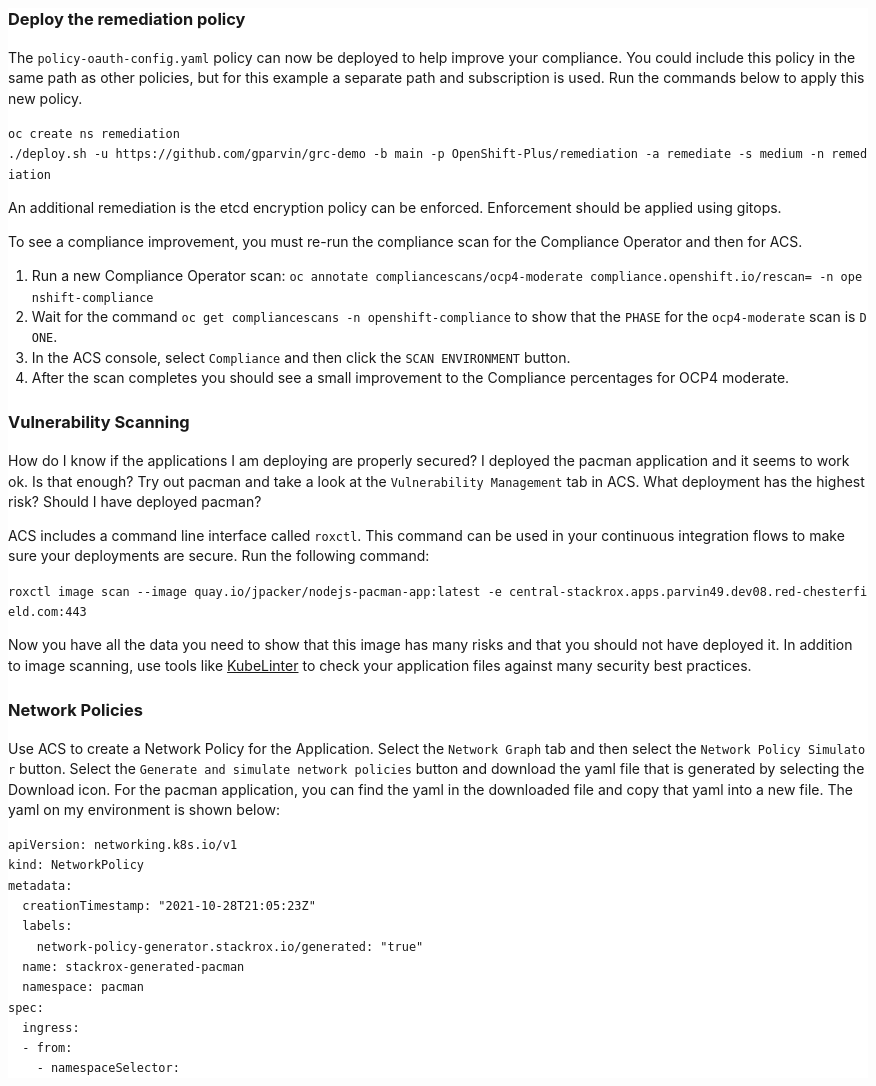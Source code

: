 ### Deploy the remediation policy

The `policy-oauth-config.yaml` policy can now be deployed to help improve your compliance.  You could include this policy in the same path as other policies, but for this example a separate path and subscription is used.  Run the commands below to apply this new policy.

```
oc create ns remediation
./deploy.sh -u https://github.com/gparvin/grc-demo -b main -p OpenShift-Plus/remediation -a remediate -s medium -n remediation
```

An additional remediation is the etcd encryption policy can be enforced.  Enforcement should be applied using gitops.

To see a compliance improvement, you must re-run the compliance scan for the Compliance Operator and then for ACS.

1. Run a new Compliance Operator scan: `oc annotate compliancescans/ocp4-moderate compliance.openshift.io/rescan= -n openshift-compliance`
2. Wait for the command `oc get compliancescans -n openshift-compliance` to show that the `PHASE` for the `ocp4-moderate` scan is `DONE`.
3. In the ACS console, select `Compliance` and then click the `SCAN ENVIRONMENT` button.
4. After the scan completes you should see a small improvement to the Compliance percentages for OCP4 moderate.


### Vulnerability Scanning

How do I know if the applications I am deploying are properly secured?  I deployed the pacman application and it seems to work ok.  Is that enough?
Try out pacman and take a look at the `Vulnerability Management` tab in ACS.  What deployment has the highest risk?  Should I have deployed pacman?

ACS includes a command line interface called `roxctl`.  This command can be used in your continuous integration flows to make sure your deployments are secure.  Run the following command:

```
roxctl image scan --image quay.io/jpacker/nodejs-pacman-app:latest -e central-stackrox.apps.parvin49.dev08.red-chesterfield.com:443
```

Now you have all the data you need to show that this image has many risks and that you should not have deployed it.  In addition to image scanning, use tools like [KubeLinter](https://github.com/stackrox/kube-linter) to check your 
application files against many security best practices.


### Network Policies

Use ACS to create a Network Policy for the Application. Select the `Network Graph` tab and then select the `Network Policy Simulator` button.  Select the `Generate and simulate network policies` button and download the yaml file that is generated by selecting the Download icon.  For the pacman application, you can find the yaml in the downloaded file and copy that yaml into a new file.  The yaml on my environment is shown below:

```
apiVersion: networking.k8s.io/v1
kind: NetworkPolicy
metadata:
  creationTimestamp: "2021-10-28T21:05:23Z"
  labels:
    network-policy-generator.stackrox.io/generated: "true"
  name: stackrox-generated-pacman
  namespace: pacman
spec:
  ingress:
  - from:
    - namespaceSelector:
```